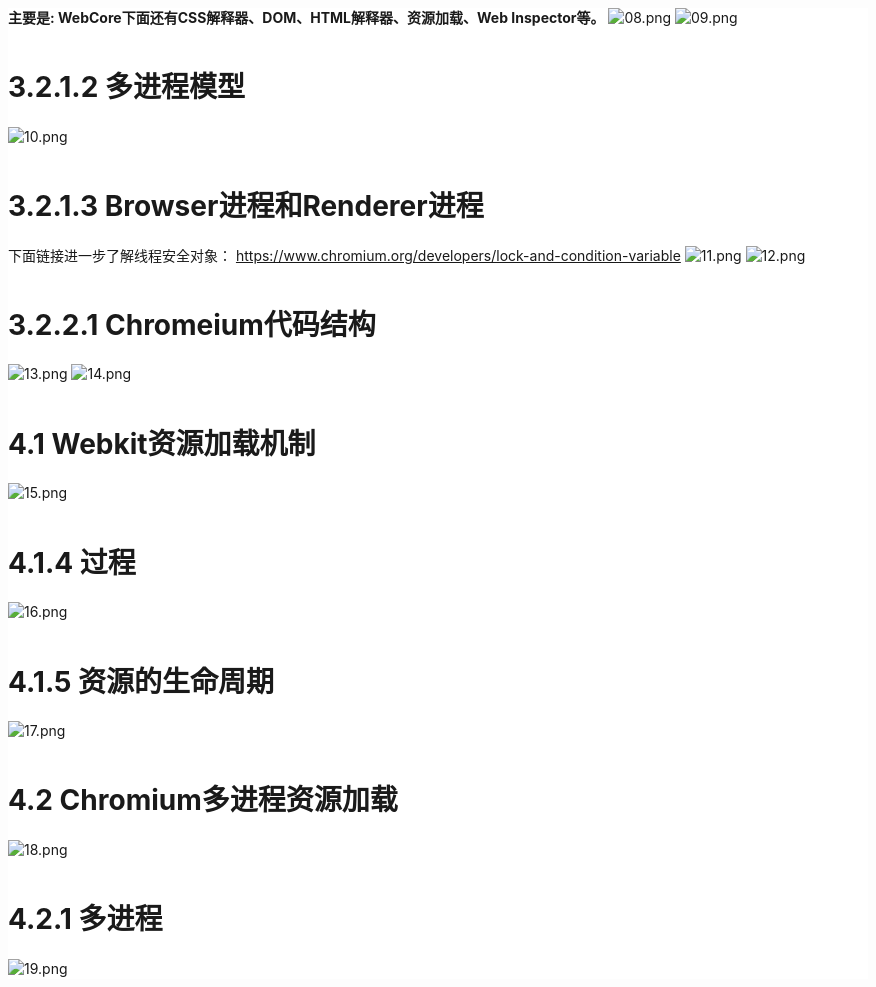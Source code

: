 **主要是: WebCore下面还有CSS解释器、DOM、HTML解释器、资源加载、Web Inspector等。**
![08.png](https://myblog-images1.oss-cn-beijing.aliyuncs.com/images/webkit/08.png)
![09.png](https://myblog-images1.oss-cn-beijing.aliyuncs.com/images/webkit/09.png)

# 3.2.1.2 多进程模型

![10.png](https://myblog-images1.oss-cn-beijing.aliyuncs.com/images/webkit/10.png)

# 3.2.1.3 Browser进程和Renderer进程
下面链接进一步了解线程安全对象：
https://www.chromium.org/developers/lock-and-condition-variable
![11.png](https://myblog-images1.oss-cn-beijing.aliyuncs.com/images/webkit/11.png)
![12.png](https://myblog-images1.oss-cn-beijing.aliyuncs.com/images/webkit/12.png)

# 3.2.2.1 Chromeium代码结构

![13.png](https://myblog-images1.oss-cn-beijing.aliyuncs.com/images/webkit/13.png)
![14.png](https://myblog-images1.oss-cn-beijing.aliyuncs.com/images/webkit/14.png)

# 4.1 Webkit资源加载机制

![15.png](https://myblog-images1.oss-cn-beijing.aliyuncs.com/images/webkit/15.png)

# 4.1.4 过程

![16.png](https://myblog-images1.oss-cn-beijing.aliyuncs.com/images/webkit/16.png)

# 4.1.5 资源的生命周期

![17.png](https://myblog-images1.oss-cn-beijing.aliyuncs.com/images/webkit/17.png)

# 4.2 Chromium多进程资源加载

![18.png](https://myblog-images1.oss-cn-beijing.aliyuncs.com/images/webkit/18.png)

# 4.2.1 多进程

![19.png](https://myblog-images1.oss-cn-beijing.aliyuncs.com/images/webkit/19.png)
